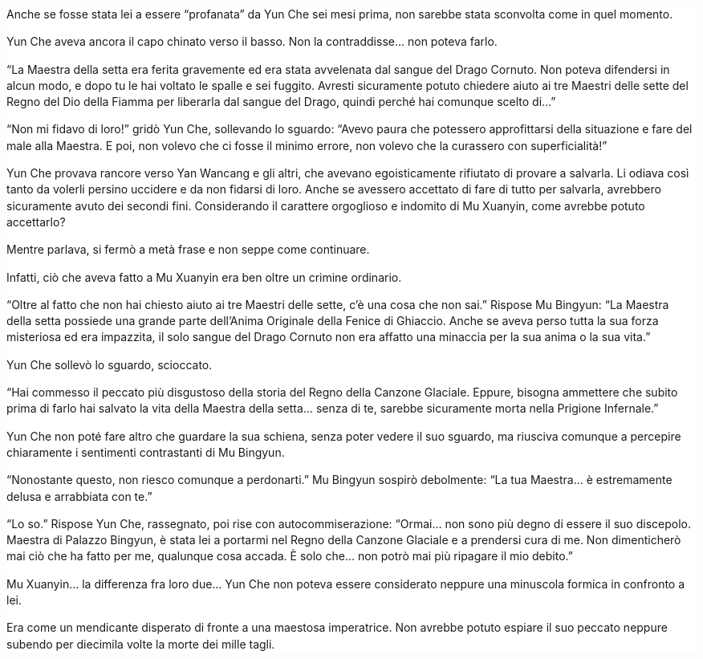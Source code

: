 
Anche se fosse stata lei a essere “profanata” da Yun Che sei mesi prima, non sarebbe stata sconvolta come in quel momento.


Yun Che aveva ancora il capo chinato verso il basso. Non la contraddisse… non poteva farlo.


“La Maestra della setta era ferita gravemente ed era stata avvelenata dal sangue del Drago Cornuto. Non poteva difendersi in alcun modo, e dopo tu le hai voltato le spalle e sei fuggito. Avresti sicuramente potuto chiedere aiuto ai tre Maestri delle sette del Regno del Dio della Fiamma per liberarla dal sangue del Drago, quindi perché hai comunque scelto di…”


“Non mi fidavo di loro!” gridò Yun Che, sollevando lo sguardo: “Avevo paura che potessero approfittarsi della situazione e fare del male alla Maestra. E poi, non volevo che ci fosse il minimo errore, non volevo che la curassero con superficialità!”


Yun Che provava rancore verso Yan Wancang e gli altri, che avevano egoisticamente rifiutato di provare a salvarla. Li odiava così tanto da volerli persino uccidere e da non fidarsi di loro. Anche se avessero accettato di fare di tutto per salvarla, avrebbero sicuramente avuto dei secondi fini. Considerando il carattere orgoglioso e indomito di Mu Xuanyin, come avrebbe potuto accettarlo?


Mentre parlava, si fermò a metà frase e non seppe come continuare.


Infatti, ciò che aveva fatto a Mu Xuanyin era ben oltre un crimine ordinario.


“Oltre al fatto che non hai chiesto aiuto ai tre Maestri delle sette, c’è una cosa che non sai.” Rispose Mu Bingyun: “La Maestra della setta possiede una grande parte dell’Anima Originale della Fenice di Ghiaccio. Anche se aveva perso tutta la sua forza misteriosa ed era impazzita, il solo sangue del Drago Cornuto non era affatto una minaccia per la sua anima o la sua vita.”


Yun Che sollevò lo sguardo, scioccato.


“Hai commesso il peccato più disgustoso della storia del Regno della Canzone Glaciale. Eppure, bisogna ammettere che subito prima di farlo hai salvato la vita della Maestra della setta… senza di te, sarebbe sicuramente morta nella Prigione Infernale.”


Yun Che non poté fare altro che guardare la sua schiena, senza poter vedere il suo sguardo, ma riusciva comunque a percepire chiaramente i sentimenti contrastanti di Mu Bingyun.


“Nonostante questo, non riesco comunque a perdonarti.” Mu Bingyun sospirò debolmente: “La tua Maestra… è estremamente delusa e arrabbiata con te.”


“Lo so.” Rispose Yun Che, rassegnato, poi rise con autocommiserazione: “Ormai… non sono più degno di essere il suo discepolo. Maestra di Palazzo Bingyun, è stata lei a portarmi nel Regno della Canzone Glaciale e a prendersi cura di me. Non dimenticherò mai ciò che ha fatto per me, qualunque cosa accada. È solo che… non potrò mai più ripagare il mio debito.”


Mu Xuanyin… la differenza fra loro due… Yun Che non poteva essere considerato neppure una minuscola formica in confronto a lei.


Era come un mendicante disperato di fronte a una maestosa imperatrice. Non avrebbe potuto espiare il suo peccato neppure subendo per diecimila volte la morte dei mille tagli.
